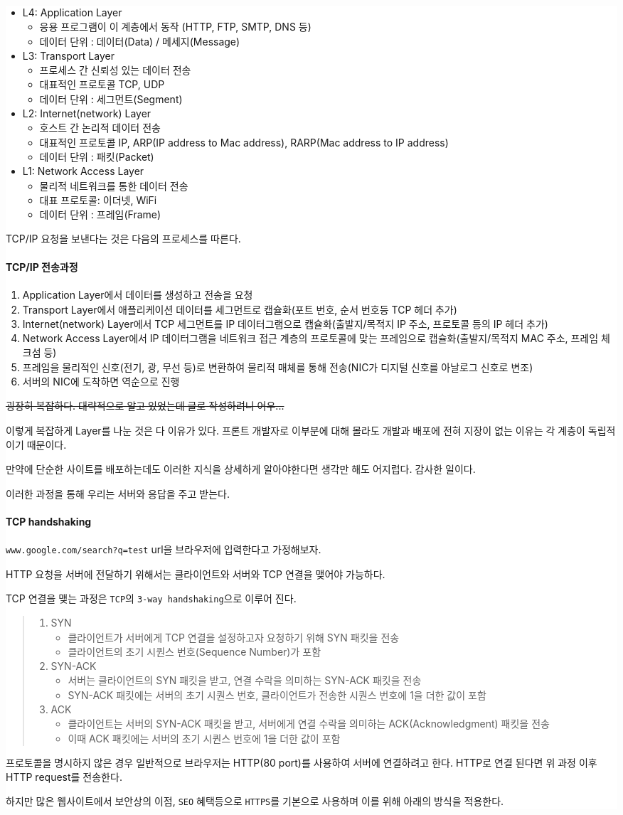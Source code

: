 - L4: Application Layer
  - 응용 프로그램이 이 계층에서 동작 (HTTP, FTP, SMTP, DNS 등)
  - 데이터 단위 : 데이터(Data) / 메세지(Message)
- L3: Transport Layer
  - 프로세스 간 신뢰성 있는 데이터 전송
  - 대표적인 프로토콜 TCP, UDP
  - 데이터 단위 : 세그먼트(Segment)
- L2: Internet(network) Layer
  - 호스트 간 논리적 데이터 전송
  - 대표적인 프로토콜 IP, ARP(IP address to Mac address), RARP(Mac address to IP address)
  - 데이터 단위 : 패킷(Packet)
- L1: Network Access Layer
  - 물리적 네트워크를 통한 데이터 전송
  - 대표 프로토콜: 이더넷, WiFi
  - 데이터 단위 : 프레임(Frame)

TCP/IP 요청을 보낸다는 것은 다음의 프로세스를 따른다.

#### TCP/IP 전송과정

1. Application Layer에서 데이터를 생성하고 전송을 요청
2. Transport Layer에서 애플리케이션 데이터를 세그먼트로 캡슐화(포트 번호, 순서 번호등 TCP 헤더 추가)
3. Internet(network) Layer에서 TCP 세그먼트를 IP 데이터그램으로 캡슐화(출발지/목적지 IP 주소, 프로토콜 등의 IP 헤더 추가)
4. Network Access Layer에서 IP 데이터그램을 네트워크 접근 계층의 프로토콜에 맞는 프레임으로 캡슐화(출발지/목적지 MAC 주소, 프레임 체크섬 등)
5. 프레임을 물리적인 신호(전기, 광, 무선 등)로 변환하여 물리적 매체를 통해 전송(NIC가 디지털 신호를 아날로그 신호로 변조)
6. 서버의 NIC에 도착하면 역순으로 진행

~~굉장히 복잡하다. 대략적으로 알고 있었는데 글로 작성하려니 어우...~~

이렇게 복잡하게 Layer를 나눈 것은 다 이유가 있다. 프론트 개발자로 이부분에 대해 몰라도 개발과 배포에 전혀 지장이 없는 이유는 각 계층이 독립적이기 때문이다.

만약에 단순한 사이트를 배포하는데도 이러한 지식을 상세하게 알아야한다면 생각만 해도 어지럽다. 감사한 일이다.

이러한 과정을 통해 우리는 서버와 응답을 주고 받는다.

#### TCP handshaking

`www.google.com/search?q=test` url을 브라우저에 입력한다고 가정해보자.

HTTP 요청을 서버에 전달하기 위해서는 클라이언트와 서버와 TCP 연결을 맺어야 가능하다.

TCP 연결을 맺는 과정은 `TCP`의 `3-way handshaking`으로 이루어 진다.

> 1. SYN
>    - 클라이언트가 서버에게 TCP 연결을 설정하고자 요청하기 위해 SYN 패킷을 전송
>    - 클라이언트의 초기 시퀀스 번호(Sequence Number)가 포함
> 2. SYN-ACK
>    - 서버는 클라이언트의 SYN 패킷을 받고, 연결 수락을 의미하는 SYN-ACK 패킷을 전송
>    - SYN-ACK 패킷에는 서버의 초기 시퀀스 번호, 클라이언트가 전송한 시퀀스 번호에 1을 더한 값이 포함
> 3. ACK
>    - 클라이언트는 서버의 SYN-ACK 패킷을 받고, 서버에게 연결 수락을 의미하는 ACK(Acknowledgment) 패킷을 전송
>    - 이때 ACK 패킷에는 서버의 초기 시퀀스 번호에 1을 더한 값이 포함

프로토콜을 명시하지 않은 경우 일반적으로 브라우저는 HTTP(80 port)를 사용하여 서버에 연결하려고 한다. HTTP로 연결 된다면 위 과정 이후 HTTP request를 전송한다.

하지만 많은 웹사이트에서 보안상의 이점, `SEO` 혜택등으로 `HTTPS`를 기본으로 사용하며 이를 위해 아래의 방식을 적용한다.
